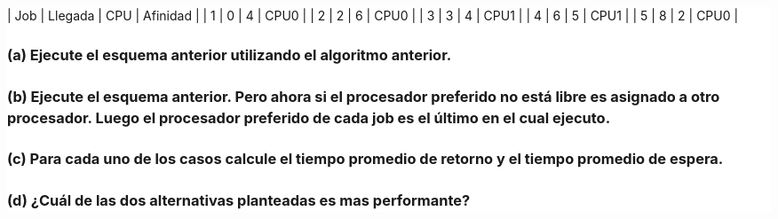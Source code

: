 

| Job | Llegada | CPU | Afinidad |
|  1  |    0    |  4  |   CPU0   |
|  2  |    2    |  6  |   CPU0   |
|  3  |    3    |  4  |   CPU1   |
|  4  |    6    |  5  |   CPU1   |
|  5  |    8    |  2  |   CPU0   |


### (a) Ejecute el esquema anterior utilizando el algoritmo anterior.
### (b) Ejecute el esquema anterior. Pero ahora si el procesador preferido no está libre es asignado a otro procesador. Luego el procesador preferido de cada job es el último en el cual ejecuto.
### (c) Para cada uno de los casos calcule el tiempo promedio de retorno y el tiempo promedio de espera.
### (d) ¿Cuál de las dos alternativas planteadas es mas performante?

